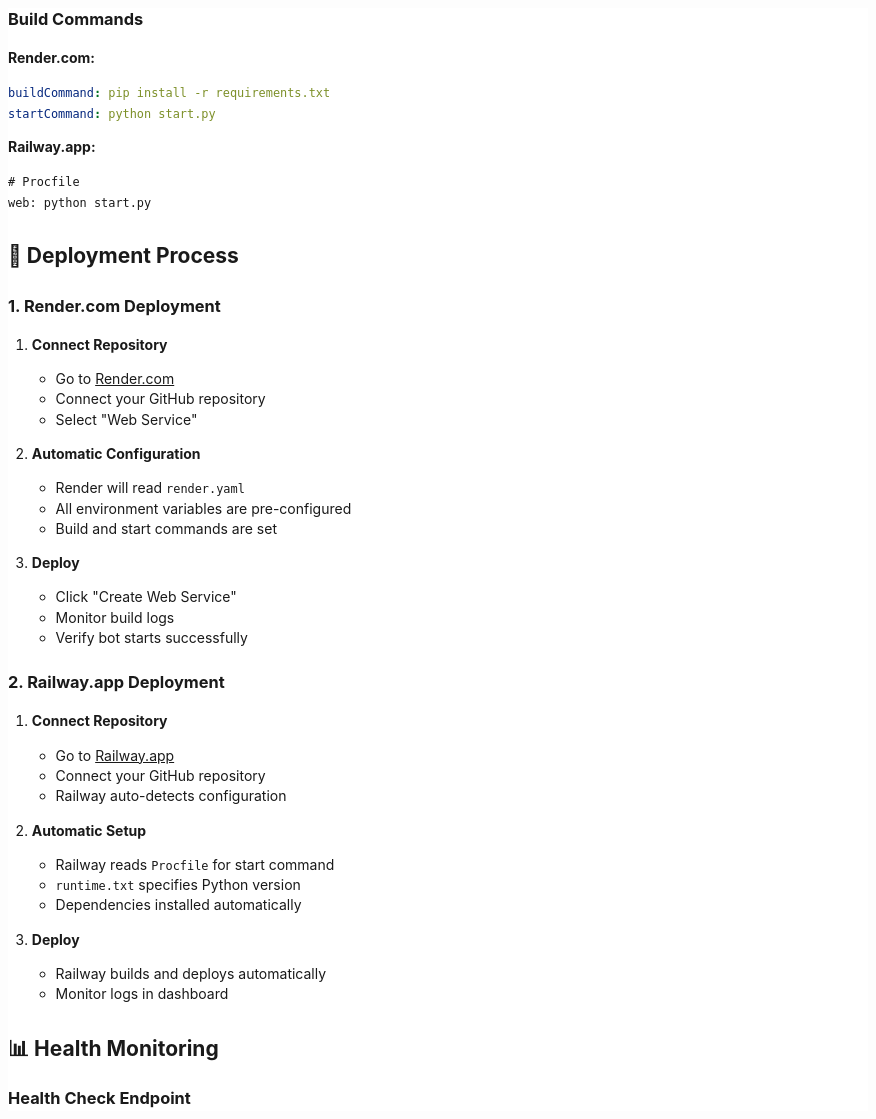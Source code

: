 ### Build Commands

**Render.com:**
```yaml
buildCommand: pip install -r requirements.txt
startCommand: python start.py
```

**Railway.app:**
```
# Procfile
web: python start.py
```

## 🚀 Deployment Process

### 1. Render.com Deployment

1. **Connect Repository**
   - Go to [Render.com](https://render.com)
   - Connect your GitHub repository
   - Select "Web Service"

2. **Automatic Configuration**
   - Render will read `render.yaml`
   - All environment variables are pre-configured
   - Build and start commands are set

3. **Deploy**
   - Click "Create Web Service"
   - Monitor build logs
   - Verify bot starts successfully

### 2. Railway.app Deployment

1. **Connect Repository**
   - Go to [Railway.app](https://railway.app)
   - Connect your GitHub repository
   - Railway auto-detects configuration

2. **Automatic Setup**
   - Railway reads `Procfile` for start command
   - `runtime.txt` specifies Python version
   - Dependencies installed automatically

3. **Deploy**
   - Railway builds and deploys automatically
   - Monitor logs in dashboard

## 📊 Health Monitoring

### Health Check Endpoint
